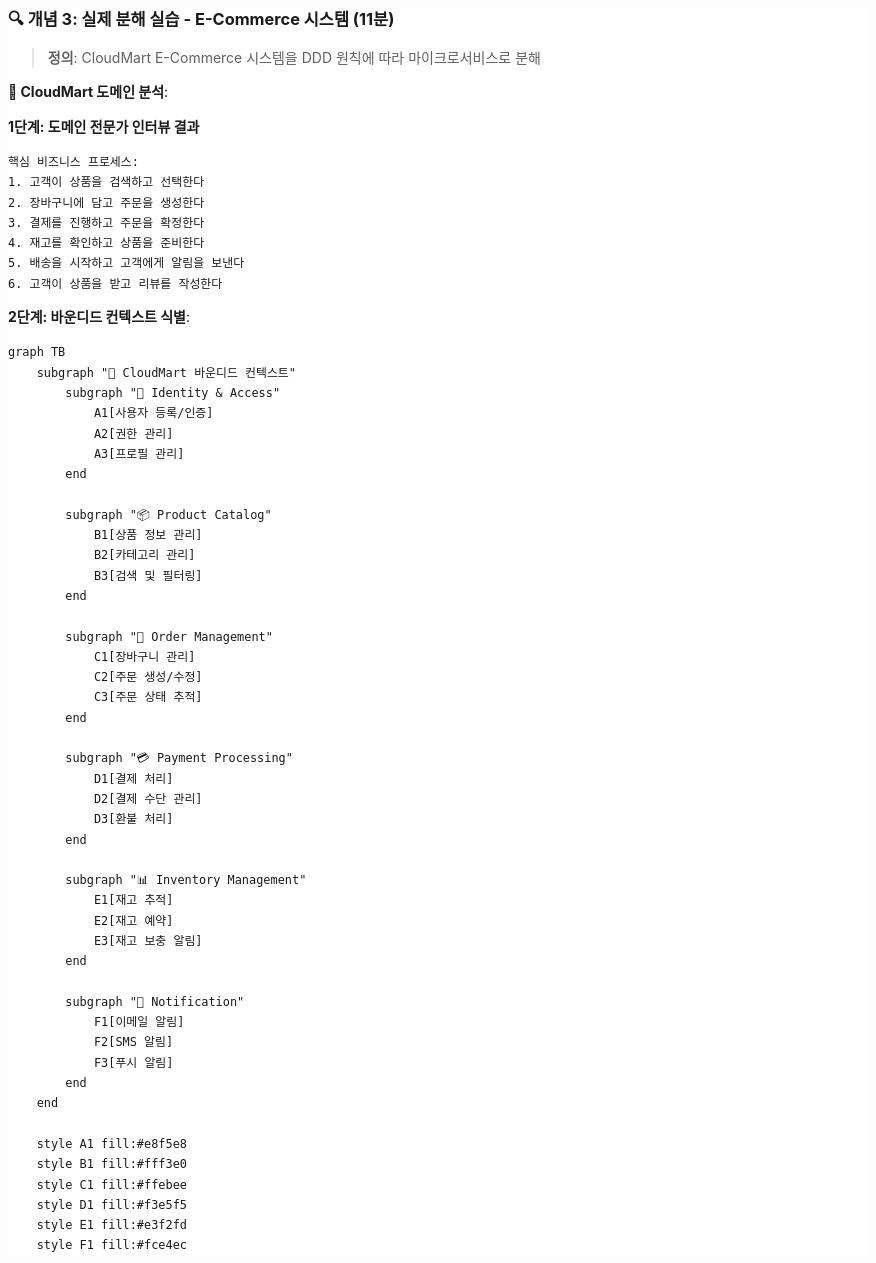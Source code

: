 ### 🔍 개념 3: 실제 분해 실습 - E-Commerce 시스템 (11분)

> **정의**: CloudMart E-Commerce 시스템을 DDD 원칙에 따라 마이크로서비스로 분해

**🛒 CloudMart 도메인 분석**:

**1단계: 도메인 전문가 인터뷰 결과**
```
핵심 비즈니스 프로세스:
1. 고객이 상품을 검색하고 선택한다
2. 장바구니에 담고 주문을 생성한다
3. 결제를 진행하고 주문을 확정한다
4. 재고를 확인하고 상품을 준비한다
5. 배송을 시작하고 고객에게 알림을 보낸다
6. 고객이 상품을 받고 리뷰를 작성한다
```

**2단계: 바운디드 컨텍스트 식별**:
```mermaid
graph TB
    subgraph "🏪 CloudMart 바운디드 컨텍스트"
        subgraph "👤 Identity & Access"
            A1[사용자 등록/인증]
            A2[권한 관리]
            A3[프로필 관리]
        end
        
        subgraph "📦 Product Catalog"
            B1[상품 정보 관리]
            B2[카테고리 관리]
            B3[검색 및 필터링]
        end
        
        subgraph "🛒 Order Management"
            C1[장바구니 관리]
            C2[주문 생성/수정]
            C3[주문 상태 추적]
        end
        
        subgraph "💳 Payment Processing"
            D1[결제 처리]
            D2[결제 수단 관리]
            D3[환불 처리]
        end
        
        subgraph "📊 Inventory Management"
            E1[재고 추적]
            E2[재고 예약]
            E3[재고 보충 알림]
        end
        
        subgraph "📧 Notification"
            F1[이메일 알림]
            F2[SMS 알림]
            F3[푸시 알림]
        end
    end
    
    style A1 fill:#e8f5e8
    style B1 fill:#fff3e0
    style C1 fill:#ffebee
    style D1 fill:#f3e5f5
    style E1 fill:#e3f2fd
    style F1 fill:#fce4ec
```
